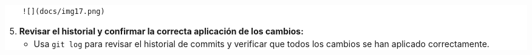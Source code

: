         ![](docs/img17.png)

5. **Revisar el historial y confirmar la correcta aplicación de los cambios:**
   - Usa `git log` para revisar el historial de commits y verificar que todos los cambios se han aplicado correctamente.

